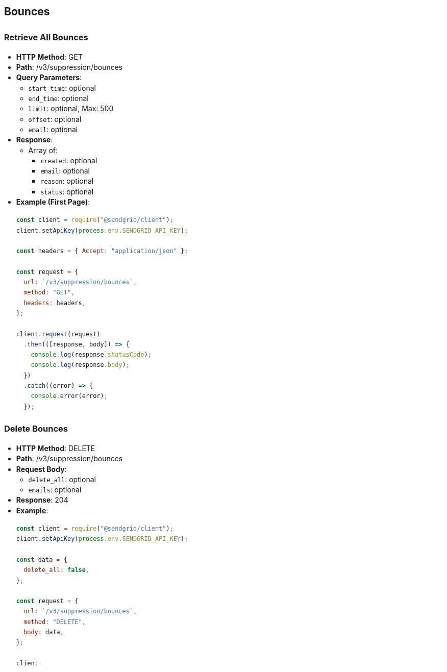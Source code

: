 ## Bounces

### Retrieve All Bounces
- **HTTP Method**: GET
- **Path**: /v3/suppression/bounces
- **Query Parameters**:
  - `start_time`: optional
  - `end_time`: optional
  - `limit`: optional, Max: 500
  - `offset`: optional
  - `email`: optional
- **Response**:
  - Array of:
    - `created`: optional
    - `email`: optional
    - `reason`: optional
    - `status`: optional
- **Example (First Page)**:
  ```javascript
  const client = require("@sendgrid/client");
  client.setApiKey(process.env.SENDGRID_API_KEY);

  const headers = { Accept: "application/json" };

  const request = {
    url: `/v3/suppression/bounces`,
    method: "GET",
    headers: headers,
  };

  client.request(request)
    .then(([response, body]) => {
      console.log(response.statusCode);
      console.log(response.body);
    })
    .catch((error) => {
      console.error(error);
    });
  ```

### Delete Bounces
- **HTTP Method**: DELETE
- **Path**: /v3/suppression/bounces
- **Request Body**:
  - `delete_all`: optional
  - `emails`: optional
- **Response**: 204
- **Example**:
  ```javascript
  const client = require("@sendgrid/client");
  client.setApiKey(process.env.SENDGRID_API_KEY);

  const data = {
    delete_all: false,
  };

  const request = {
    url: `/v3/suppression/bounces`,
    method: "DELETE",
    body: data,
  };

  client
  ```